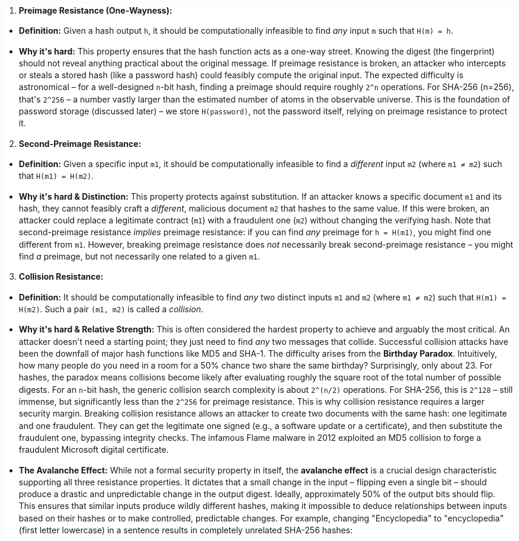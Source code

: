 1.  **Preimage Resistance (One-Wayness):**

*   **Definition:** Given a hash output `h`, it should be computationally infeasible to find *any* input `m` such that `H(m) = h`.

*   **Why it's hard:** This property ensures that the hash function acts as a one-way street. Knowing the digest (the fingerprint) should not reveal anything practical about the original message. If preimage resistance is broken, an attacker who intercepts or steals a stored hash (like a password hash) could feasibly compute the original input. The expected difficulty is astronomical – for a well-designed `n`-bit hash, finding a preimage should require roughly `2^n` operations. For SHA-256 (n=256), that's `2^256` – a number vastly larger than the estimated number of atoms in the observable universe. This is the foundation of password storage (discussed later) – we store `H(password)`, not the password itself, relying on preimage resistance to protect it.

2.  **Second-Preimage Resistance:**

*   **Definition:** Given a specific input `m1`, it should be computationally infeasible to find a *different* input `m2` (where `m1 ≠ m2`) such that `H(m1) = H(m2)`.

*   **Why it's hard & Distinction:** This property protects against substitution. If an attacker knows a specific document `m1` and its hash, they cannot feasibly craft a *different*, malicious document `m2` that hashes to the same value. If this were broken, an attacker could replace a legitimate contract (`m1`) with a fraudulent one (`m2`) without changing the verifying hash. Note that second-preimage resistance *implies* preimage resistance: if you can find *any* preimage for `h = H(m1)`, you might find one different from `m1`. However, breaking preimage resistance does *not* necessarily break second-preimage resistance – you might find *a* preimage, but not necessarily one related to a given `m1`.

3.  **Collision Resistance:**

*   **Definition:** It should be computationally infeasible to find *any* two distinct inputs `m1` and `m2` (where `m1 ≠ m2`) such that `H(m1) = H(m2)`. Such a pair `(m1, m2)` is called a *collision*.

*   **Why it's hard & Relative Strength:** This is often considered the hardest property to achieve and arguably the most critical. An attacker doesn't need a starting point; they just need to find *any* two messages that collide. Successful collision attacks have been the downfall of major hash functions like MD5 and SHA-1. The difficulty arises from the **Birthday Paradox**. Intuitively, how many people do you need in a room for a 50% chance two share the same birthday? Surprisingly, only about 23. For hashes, the paradox means collisions become likely after evaluating roughly the square root of the total number of possible digests. For an `n`-bit hash, the generic collision search complexity is about `2^(n/2)` operations. For SHA-256, this is `2^128` – still immense, but significantly less than the `2^256` for preimage resistance. This is why collision resistance requires a larger security margin. Breaking collision resistance allows an attacker to create two documents with the same hash: one legitimate and one fraudulent. They can get the legitimate one signed (e.g., a software update or a certificate), and then substitute the fraudulent one, bypassing integrity checks. The infamous Flame malware in 2012 exploited an MD5 collision to forge a fraudulent Microsoft digital certificate.

*   **The Avalanche Effect:** While not a formal security property in itself, the **avalanche effect** is a crucial design characteristic supporting all three resistance properties. It dictates that a small change in the input – flipping even a single bit – should produce a drastic and unpredictable change in the output digest. Ideally, approximately 50% of the output bits should flip. This ensures that similar inputs produce wildly different hashes, making it impossible to deduce relationships between inputs based on their hashes or to make controlled, predictable changes. For example, changing "Encyclopedia" to "encyclopedia" (first letter lowercase) in a sentence results in completely unrelated SHA-256 hashes:
